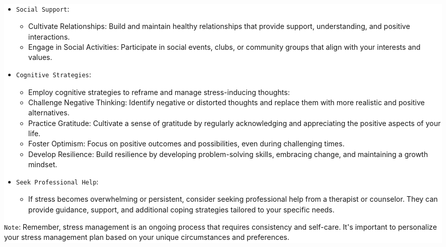 - `Social Support`:      
	- Cultivate Relationships: Build and maintain healthy relationships that provide support, understanding, and positive interactions.      
	- Engage in Social Activities: Participate in social events, clubs, or community groups that align with your interests and values.    

- `Cognitive Strategies`:     
	- Employ cognitive strategies to reframe and manage stress-inducing thoughts:     
	- Challenge Negative Thinking: Identify negative or distorted thoughts and replace them with more realistic and positive alternatives.     
	- Practice Gratitude: Cultivate a sense of gratitude by regularly acknowledging and appreciating the positive aspects of your life.      
	- Foster Optimism: Focus on positive outcomes and possibilities, even during challenging times.     
	- Develop Resilience: Build resilience by developing problem-solving skills, embracing change, and maintaining a growth mindset.     
 
- `Seek Professional Help`:       
	- If stress becomes overwhelming or persistent, consider seeking professional help from a therapist or counselor. They can provide guidance, support, and additional coping strategies tailored to your specific needs.

`Note`: Remember, stress management is an ongoing process that requires consistency and self-care. It's important to personalize your stress management plan based on your unique circumstances and preferences.
